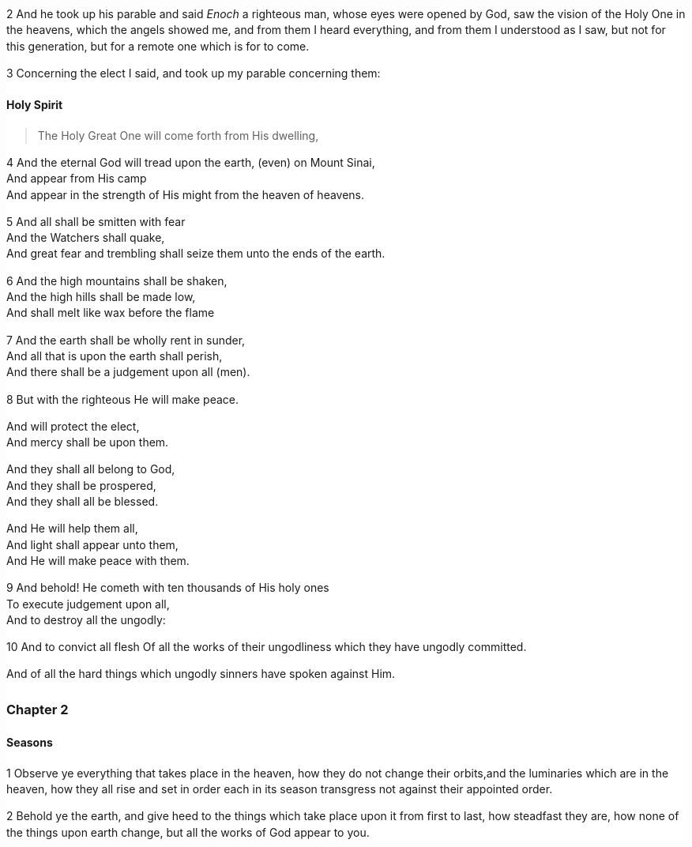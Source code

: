 2 And he took up his parable and said _Enoch_ a righteous man, whose eyes were opened by God, saw the vision of the Holy One in the heavens, which the angels showed me, and from them I heard everything, and from them I understood as I saw, but not for this generation, but for a remote one which is for to come.

3 Concerning the elect I said, and took up my parable concerning them:

#### Holy Spirit

> The Holy Great One will come forth from His dwelling,

4 And the eternal God will tread upon the earth, (even) on Mount Sinai,  
And appear from His camp  
And appear in the strength of His might from the heaven of heavens.

5 And all shall be smitten with fear  
And the Watchers shall quake,  
And great fear and trembling shall seize them unto the ends of the earth.

6 And the high mountains shall be shaken,  
And the high hills shall be made low,  
And shall melt like wax before the flame

7 And the earth shall be wholly rent in sunder,  
And all that is upon the earth shall perish,  
And there shall be a judgement upon all (men).

8 But with the righteous He will make peace.

And will protect the elect,  
And mercy shall be upon them.

And they shall all belong to God,  
And they shall be prospered,  
And they shall all be blessed.

And He will help them all,  
And light shall appear unto them,  
And He will make peace with them.

9 And behold! He cometh with ten thousands of His holy ones  
To execute judgement upon all,  
And to destroy all the ungodly:

10 And to convict all flesh Of all the works of their ungodliness which they have ungodly committed.

And of all the hard things which ungodly sinners have spoken against Him.

### Chapter 2

#### Seasons

1 Observe ye everything that takes place in the heaven, how they do not change their orbits,and the luminaries which are in the heaven, how they all rise and set in order each in its season transgress not against their appointed order.

2 Behold ye the earth, and give heed to the things which take place upon it from first to last, how steadfast they are, how none of the things upon earth change, but all the works of God appear to you.
